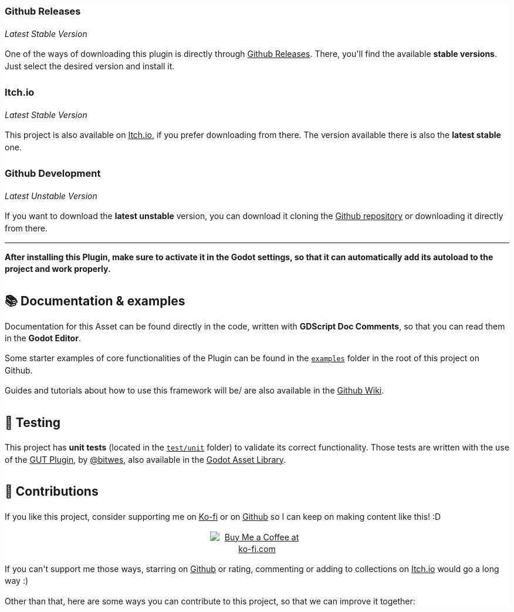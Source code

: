 <h3>Github Releases</h3>
<em>Latest Stable Version</em>
<p>
One of the ways of downloading this plugin is directly through <a href="https://github.com/locker-godot/locker/releases">Github Releases</a>.
There, you'll find the available <b>stable versions</b>.
Just select the desired version and install it.
</p>

<h3>Itch.io</h3>
<em>Latest Stable Version</em>
<p>
This project is also available on <a href="https://nadjiel.itch.io/locker" target="_blank">Itch.io</a>, if you prefer downloading from there.
The version available there is also the <b>latest stable</b> one.
</p>

<h3>Github Development</h3>
<em>Latest Unstable Version</em>
<p>
If you want to download the <b>latest unstable</b> version, you can download it cloning the <a href="https://github.com/locker-godot/locker">Github repository</a> or downloading it directly from there.
</p>

<hr>

<p>
<b>After installing this Plugin, make sure to activate it in the Godot settings, so that it can automatically add its autoload to the project and work properly.</b>
</p>

<h2>📚 Documentation & examples</h2>
<p>Documentation for this Asset can be found directly in the code, written with <b>GDScript Doc Comments</b>, so that you can read them in the <b>Godot Editor</b>.</p>
<p>Some starter examples of core functionalities of the Plugin can be found in the <a href="https://github.com/locker-godot/locker/tree/main/examples/"><code>examples</code></a> folder in the root of this project on Github.</p>
<p>Guides and tutorials about how to use this framework will be/ are also available in the <a href="https://github.com/locker-godot/locker/wiki">Github Wiki</a>.</p>

<h2>🧪 Testing</h2>
<p>
This project has <b>unit tests</b> (located in the <a href="https://github.com/locker-godot/locker/tree/main/test/unit/"><code>test/unit</code></a> folder) to validate its correct functionality.
Those tests are written with the use of the <a href="https://github.com/bitwes/Gut" target="_blank">GUT Plugin</a>, by <a href="https://github.com/bitwes" target="_blank">@bitwes</a>, also available in the <a href="https://godotengine.org/asset-library/asset/1709" target="_blank">Godot Asset Library</a>.</p>

<h2>🤝 Contributions</h2>
<p>If you like this project, consider supporting me on <a target="_blank" href="https://ko-fi.com/nadjiel">Ko-fi</a> or on <a target="_blank" href="https://github.com/sponsors/nadjiel">Github</a> so I can keep on making content like this! :D</p>
<p class="text-center" align="center">
  <a target="_blank" href="https://ko-fi.com/J3J71AXVC6">
    <img alt="Buy Me a Coffee at ko-fi.com" border="0" src="https://storage.ko-fi.com/cdn/kofi2.png?v=6" style="border:0px;height:2em;max-width:160px" height="2em">
  </a>
</p>
<p>If you can't support me those ways, starring on <a href="https://github.com/locker-godot/locker">Github</a> or rating, commenting or adding to collections on <a href="https://nadjiel.itch.io/locker" target="_blank">Itch.io</a> would go a long way :)</p>
<p>Other than that, here are some ways you can contribute to this project, so that we can improve it together:</p>
<ul>